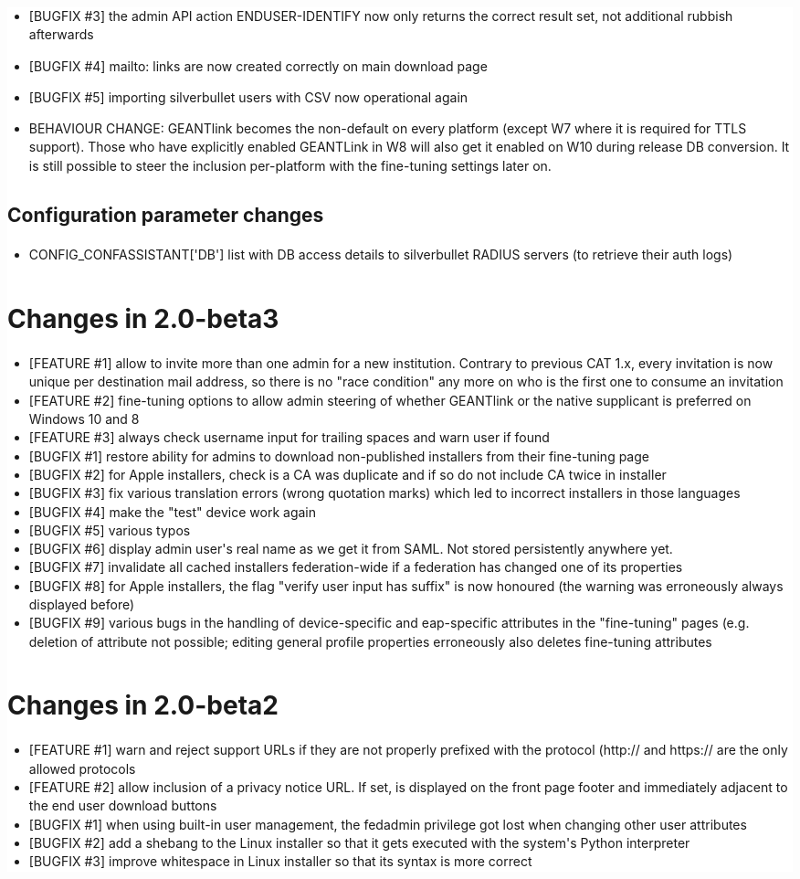 - [BUGFIX  #3]  the admin API action ENDUSER-IDENTIFY now only returns the 
                correct result set, not additional rubbish afterwards
- [BUGFIX  #4]  mailto: links are now created correctly on main download page
- [BUGFIX  #5]  importing silverbullet users with CSV now operational again

- BEHAVIOUR CHANGE: GEANTlink becomes the non-default on every platform (except
                    W7 where it is required for TTLS support). Those who have
                    explicitly enabled GEANTLink in W8 will also get it enabled 
                    on W10 during release DB conversion. It is still possible to
                    steer the inclusion per-platform with the fine-tuning 
                    settings later on.

Configuration parameter changes
-------------------------------
- CONFIG_CONFASSISTANT['DB'] list with DB access details to silverbullet RADIUS
                servers (to retrieve their auth logs)

Changes in 2.0-beta3
====================
- [FEATURE #1]  allow to invite more than one admin for a new institution.
                Contrary to previous CAT 1.x, every invitation is now unique
                per destination mail address, so there is no "race condition"
                any more on who is the first one to consume an invitation
- [FEATURE #2]  fine-tuning options to allow admin steering of whether GEANTlink
                or the native supplicant is preferred on Windows 10 and 8
- [FEATURE #3]  always check username input for trailing spaces and warn user
                if found
- [BUGFIX  #1]  restore ability for admins to download non-published installers
                from their fine-tuning page
- [BUGFIX  #2]  for Apple installers, check is a CA was duplicate and if so do
                not include CA twice in installer
- [BUGFIX  #3]  fix various translation errors (wrong quotation marks) which led
                to incorrect installers in those languages
- [BUGFIX  #4]  make the "test" device work again
- [BUGFIX  #5]  various typos
- [BUGFIX  #6]  display admin user's real name as we get it from SAML. Not
                stored persistently anywhere yet.
- [BUGFIX  #7]  invalidate all cached installers federation-wide if a federation
                has changed one of its properties
- [BUGFIX  #8]  for Apple installers, the flag "verify user input has suffix" is
                now honoured (the warning was erroneously always displayed 
                before)
- [BUGFIX  #9]  various bugs in the handling of device-specific and eap-specific
                attributes in the "fine-tuning" pages (e.g. deletion of 
                attribute not possible; editing general profile properties
                erroneously also deletes fine-tuning attributes

Changes in 2.0-beta2
====================
- [FEATURE #1]  warn and reject support URLs if they are not properly prefixed
                with the protocol (http:// and https:// are the only allowed
                protocols
- [FEATURE #2]  allow inclusion of a privacy notice URL. If set, is displayed
                on the front page footer and immediately adjacent to the end
                user download buttons
- [BUGFIX  #1]  when using built-in user management, the fedadmin privilege got
                lost when changing other user attributes
- [BUGFIX  #2]  add a shebang to the Linux installer so that it gets executed
                with the system's Python interpreter
- [BUGFIX  #3]  improve whitespace in Linux installer so that its syntax is more
                correct
